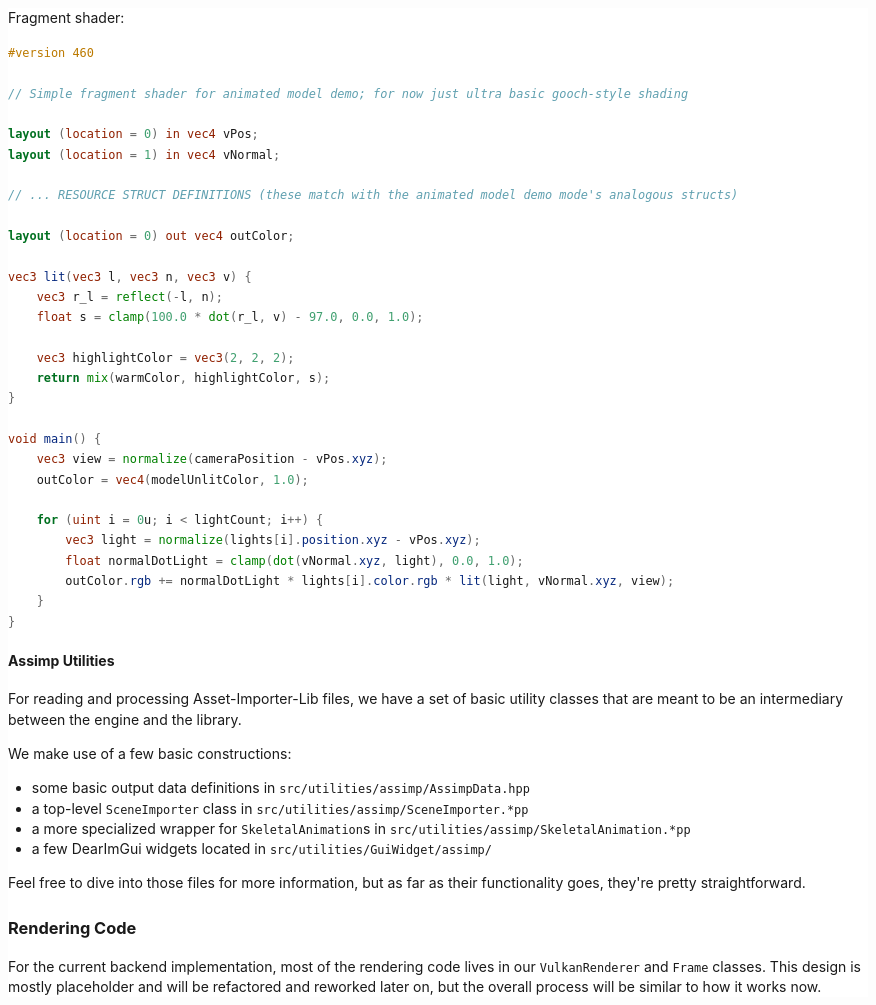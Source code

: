Fragment shader:

~~~~GLSL
#version 460

// Simple fragment shader for animated model demo; for now just ultra basic gooch-style shading

layout (location = 0) in vec4 vPos;
layout (location = 1) in vec4 vNormal;

// ... RESOURCE STRUCT DEFINITIONS (these match with the animated model demo mode's analogous structs)

layout (location = 0) out vec4 outColor;

vec3 lit(vec3 l, vec3 n, vec3 v) {
    vec3 r_l = reflect(-l, n);
    float s = clamp(100.0 * dot(r_l, v) - 97.0, 0.0, 1.0);

    vec3 highlightColor = vec3(2, 2, 2);
    return mix(warmColor, highlightColor, s);
}

void main() {
    vec3 view = normalize(cameraPosition - vPos.xyz);
    outColor = vec4(modelUnlitColor, 1.0);

    for (uint i = 0u; i < lightCount; i++) {
        vec3 light = normalize(lights[i].position.xyz - vPos.xyz);
        float normalDotLight = clamp(dot(vNormal.xyz, light), 0.0, 1.0);
        outColor.rgb += normalDotLight * lights[i].color.rgb * lit(light, vNormal.xyz, view);
    }
}
~~~~

#### Assimp Utilities

For reading and processing Asset-Importer-Lib files, we have a set of basic utility classes that are meant to be an intermediary between the engine and the library.

We make use of a few basic constructions:

- some basic output data definitions in `src/utilities/assimp/AssimpData.hpp`
- a top-level `SceneImporter` class in `src/utilities/assimp/SceneImporter.*pp`
- a more specialized wrapper for `SkeletalAnimation`s in `src/utilities/assimp/SkeletalAnimation.*pp`
- a few DearImGui widgets located in `src/utilities/GuiWidget/assimp/`

Feel free to dive into those files for more information, but as far as their functionality goes, they're pretty straightforward.

### Rendering Code

For the current backend implementation, most of the rendering code lives in our `VulkanRenderer` and `Frame` classes. This design is mostly placeholder and will be refactored and reworked later on, but the overall process will be similar to how it works now.
